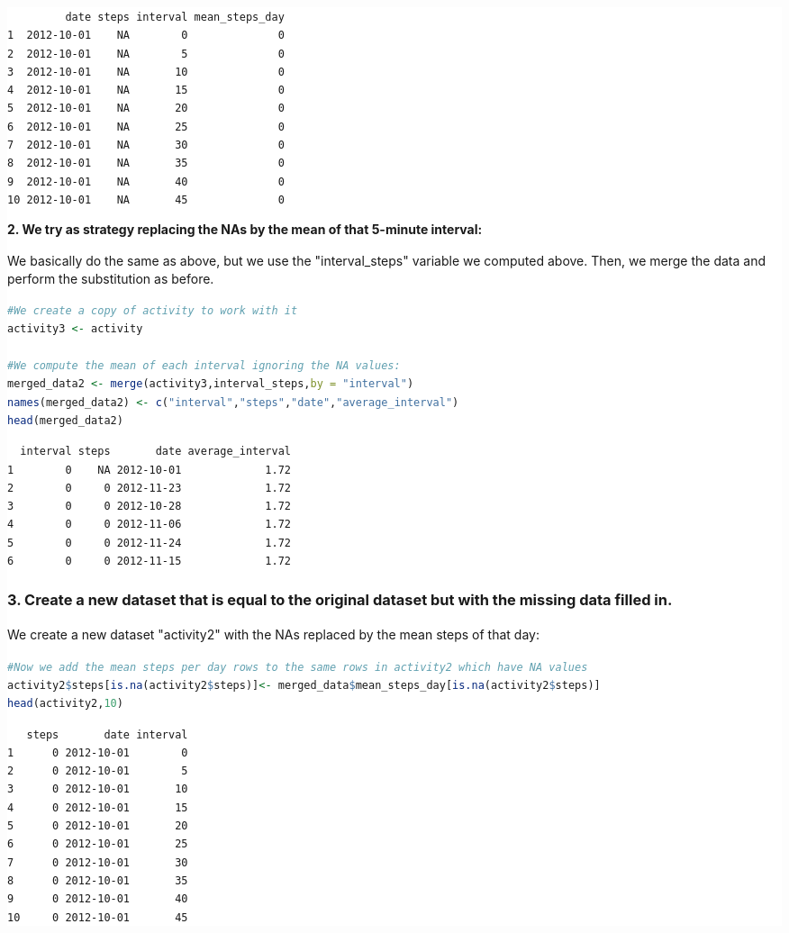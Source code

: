 ```
         date steps interval mean_steps_day
1  2012-10-01    NA        0              0
2  2012-10-01    NA        5              0
3  2012-10-01    NA       10              0
4  2012-10-01    NA       15              0
5  2012-10-01    NA       20              0
6  2012-10-01    NA       25              0
7  2012-10-01    NA       30              0
8  2012-10-01    NA       35              0
9  2012-10-01    NA       40              0
10 2012-10-01    NA       45              0
```

**2. We try as strategy replacing the NAs by the mean of that 5-minute interval:**

We basically do the same as above, but we use the "interval_steps" variable we computed above. Then, we merge the data and perform the substitution as before.


```r
#We create a copy of activity to work with it
activity3 <- activity

#We compute the mean of each interval ignoring the NA values:
merged_data2 <- merge(activity3,interval_steps,by = "interval")
names(merged_data2) <- c("interval","steps","date","average_interval")
head(merged_data2)
```

```
  interval steps       date average_interval
1        0    NA 2012-10-01             1.72
2        0     0 2012-11-23             1.72
3        0     0 2012-10-28             1.72
4        0     0 2012-11-06             1.72
5        0     0 2012-11-24             1.72
6        0     0 2012-11-15             1.72
```

### 3. Create a new dataset that is equal to the original dataset but with the missing data filled in.

We create a new dataset "activity2" with the NAs replaced by the mean steps of that day:

```r
#Now we add the mean steps per day rows to the same rows in activity2 which have NA values
activity2$steps[is.na(activity2$steps)]<- merged_data$mean_steps_day[is.na(activity2$steps)]
head(activity2,10)
```

```
   steps       date interval
1      0 2012-10-01        0
2      0 2012-10-01        5
3      0 2012-10-01       10
4      0 2012-10-01       15
5      0 2012-10-01       20
6      0 2012-10-01       25
7      0 2012-10-01       30
8      0 2012-10-01       35
9      0 2012-10-01       40
10     0 2012-10-01       45
```
